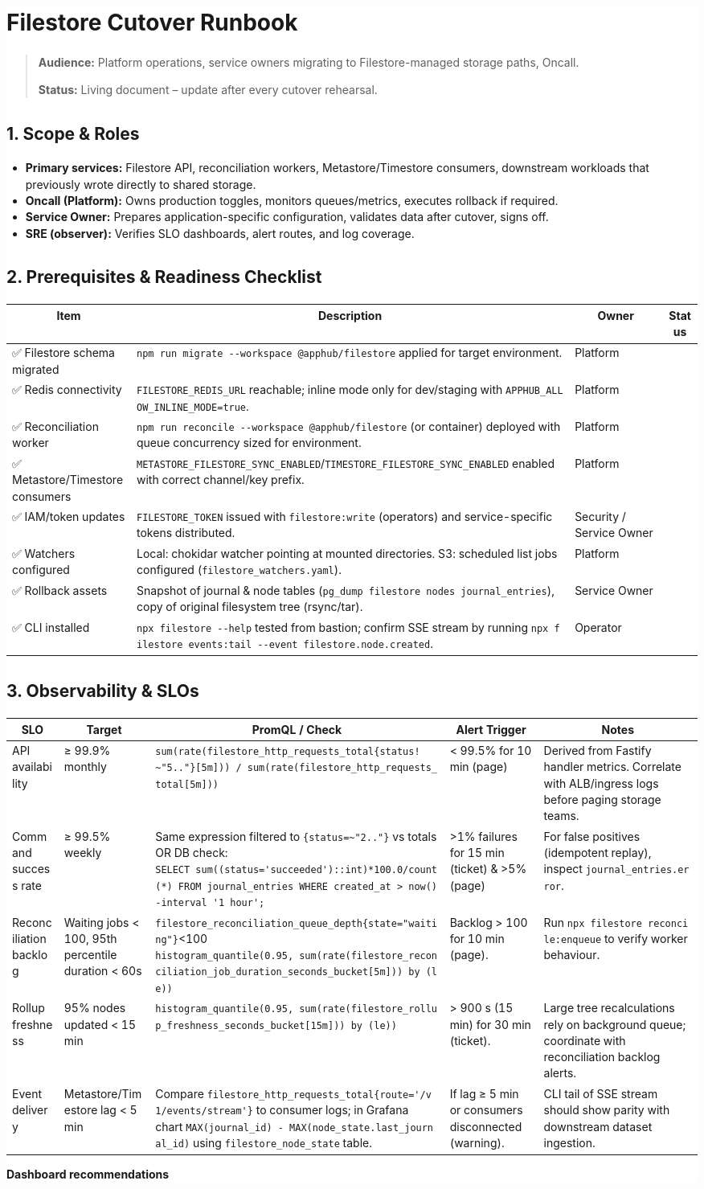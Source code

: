 # Filestore Cutover Runbook

> **Audience:** Platform operations, service owners migrating to Filestore-managed storage paths, Oncall.
>
> **Status:** Living document – update after every cutover rehearsal.

## 1. Scope & Roles

- **Primary services:** Filestore API, reconciliation workers, Metastore/Timestore consumers, downstream workloads that previously wrote directly to shared storage.
- **Oncall (Platform):** Owns production toggles, monitors queues/metrics, executes rollback if required.
- **Service Owner:** Prepares application-specific configuration, validates data after cutover, signs off.
- **SRE (observer):** Verifies SLO dashboards, alert routes, and log coverage.

## 2. Prerequisites & Readiness Checklist

| Item | Description | Owner | Status |
| --- | --- | --- | --- |
| ✅ Filestore schema migrated | `npm run migrate --workspace @apphub/filestore` applied for target environment. | Platform | |
| ✅ Redis connectivity | `FILESTORE_REDIS_URL` reachable; inline mode only for dev/staging with `APPHUB_ALLOW_INLINE_MODE=true`. | Platform | |
| ✅ Reconciliation worker | `npm run reconcile --workspace @apphub/filestore` (or container) deployed with queue concurrency sized for environment. | Platform | |
| ✅ Metastore/Timestore consumers | `METASTORE_FILESTORE_SYNC_ENABLED`/`TIMESTORE_FILESTORE_SYNC_ENABLED` enabled with correct channel/key prefix. | Platform | |
| ✅ IAM/token updates | `FILESTORE_TOKEN` issued with `filestore:write` (operators) and service-specific tokens distributed. | Security / Service Owner | |
| ✅ Watchers configured | Local: chokidar watcher pointing at mounted directories. S3: scheduled list jobs configured (`filestore_watchers.yaml`). | Platform | |
| ✅ Rollback assets | Snapshot of journal & node tables (`pg_dump filestore nodes journal_entries`), copy of original filesystem tree (rsync/tar). | Service Owner | |
| ✅ CLI installed | `npx filestore --help` tested from bastion; confirm SSE stream by running `npx filestore events:tail --event filestore.node.created`. | Operator | |

## 3. Observability & SLOs

| SLO | Target | PromQL / Check | Alert Trigger | Notes |
| --- | --- | --- | --- | --- |
| API availability | ≥ 99.9% monthly | `sum(rate(filestore_http_requests_total{status!~"5.."}[5m])) / sum(rate(filestore_http_requests_total[5m]))` | < 99.5% for 10 min (page) | Derived from Fastify handler metrics. Correlate with ALB/ingress logs before paging storage teams. |
| Command success rate | ≥ 99.5% weekly | Same expression filtered to `{status=~"2.."}` vs totals OR DB check:<br/>`SELECT sum((status='succeeded')::int)*100.0/count(*) FROM journal_entries WHERE created_at > now()-interval '1 hour';` | >1% failures for 15 min (ticket) & >5% (page) | For false positives (idempotent replay), inspect `journal_entries.error`. |
| Reconciliation backlog | Waiting jobs < 100, 95th percentile duration < 60s | `filestore_reconciliation_queue_depth{state="waiting"}`<100<br/>`histogram_quantile(0.95, sum(rate(filestore_reconciliation_job_duration_seconds_bucket[5m])) by (le))` | Backlog > 100 for 10 min (page). | Run `npx filestore reconcile:enqueue` to verify worker behaviour. |
| Rollup freshness | 95% nodes updated < 15 min | `histogram_quantile(0.95, sum(rate(filestore_rollup_freshness_seconds_bucket[15m])) by (le))` | > 900 s (15 min) for 30 min (ticket). | Large tree recalculations rely on background queue; coordinate with reconciliation backlog alerts. |
| Event delivery | Metastore/Timestore lag < 5 min | Compare `filestore_http_requests_total{route='/v1/events/stream'}` to consumer logs; in Grafana chart `MAX(journal_id) - MAX(node_state.last_journal_id)` using `filestore_node_state` table. | If lag ≥ 5 min or consumers disconnected (warning). | CLI tail of SSE stream should show parity with downstream dataset ingestion. |

**Dashboard recommendations**
